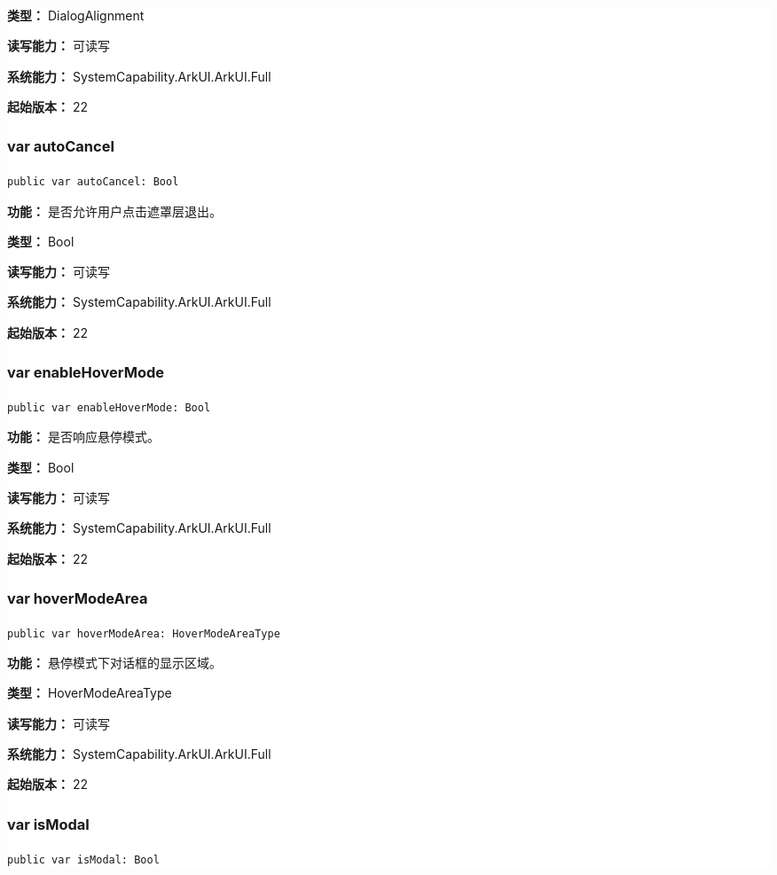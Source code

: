 **类型：** DialogAlignment

**读写能力：** 可读写

**系统能力：** SystemCapability.ArkUI.ArkUI.Full

**起始版本：** 22

### var autoCancel

```cangjie
public var autoCancel: Bool
```

**功能：** 是否允许用户点击遮罩层退出。

**类型：** Bool

**读写能力：** 可读写

**系统能力：** SystemCapability.ArkUI.ArkUI.Full

**起始版本：** 22

### var enableHoverMode

```cangjie
public var enableHoverMode: Bool
```

**功能：** 是否响应悬停模式。

**类型：** Bool

**读写能力：** 可读写

**系统能力：** SystemCapability.ArkUI.ArkUI.Full

**起始版本：** 22

### var hoverModeArea

```cangjie
public var hoverModeArea: HoverModeAreaType
```

**功能：** 悬停模式下对话框的显示区域。

**类型：** HoverModeAreaType

**读写能力：** 可读写

**系统能力：** SystemCapability.ArkUI.ArkUI.Full

**起始版本：** 22

### var isModal

```cangjie
public var isModal: Bool
```
